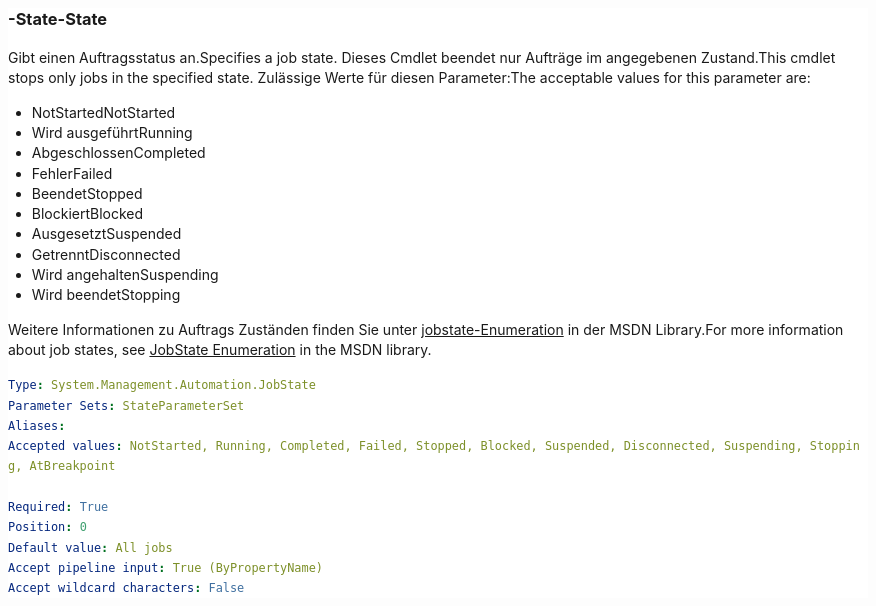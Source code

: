 ### <span data-ttu-id="b34d0-202">-State</span><span class="sxs-lookup"><span data-stu-id="b34d0-202">-State</span></span>

<span data-ttu-id="b34d0-203">Gibt einen Auftragsstatus an.</span><span class="sxs-lookup"><span data-stu-id="b34d0-203">Specifies a job state.</span></span>
<span data-ttu-id="b34d0-204">Dieses Cmdlet beendet nur Aufträge im angegebenen Zustand.</span><span class="sxs-lookup"><span data-stu-id="b34d0-204">This cmdlet stops only jobs in the specified state.</span></span>
<span data-ttu-id="b34d0-205">Zulässige Werte für diesen Parameter:</span><span class="sxs-lookup"><span data-stu-id="b34d0-205">The acceptable values for this parameter are:</span></span>

- <span data-ttu-id="b34d0-206">NotStarted</span><span class="sxs-lookup"><span data-stu-id="b34d0-206">NotStarted</span></span>
- <span data-ttu-id="b34d0-207">Wird ausgeführt</span><span class="sxs-lookup"><span data-stu-id="b34d0-207">Running</span></span>
- <span data-ttu-id="b34d0-208">Abgeschlossen</span><span class="sxs-lookup"><span data-stu-id="b34d0-208">Completed</span></span>
- <span data-ttu-id="b34d0-209">Fehler</span><span class="sxs-lookup"><span data-stu-id="b34d0-209">Failed</span></span>
- <span data-ttu-id="b34d0-210">Beendet</span><span class="sxs-lookup"><span data-stu-id="b34d0-210">Stopped</span></span>
- <span data-ttu-id="b34d0-211">Blockiert</span><span class="sxs-lookup"><span data-stu-id="b34d0-211">Blocked</span></span>
- <span data-ttu-id="b34d0-212">Ausgesetzt</span><span class="sxs-lookup"><span data-stu-id="b34d0-212">Suspended</span></span>
- <span data-ttu-id="b34d0-213">Getrennt</span><span class="sxs-lookup"><span data-stu-id="b34d0-213">Disconnected</span></span>
- <span data-ttu-id="b34d0-214">Wird angehalten</span><span class="sxs-lookup"><span data-stu-id="b34d0-214">Suspending</span></span>
- <span data-ttu-id="b34d0-215">Wird beendet</span><span class="sxs-lookup"><span data-stu-id="b34d0-215">Stopping</span></span>

<span data-ttu-id="b34d0-216">Weitere Informationen zu Auftrags Zuständen finden Sie unter [jobstate-Enumeration](https://msdn.microsoft.com/library/system.management.automation.jobstate) in der MSDN Library.</span><span class="sxs-lookup"><span data-stu-id="b34d0-216">For more information about job states, see [JobState Enumeration](https://msdn.microsoft.com/library/system.management.automation.jobstate) in the MSDN library.</span></span>

```yaml
Type: System.Management.Automation.JobState
Parameter Sets: StateParameterSet
Aliases:
Accepted values: NotStarted, Running, Completed, Failed, Stopped, Blocked, Suspended, Disconnected, Suspending, Stopping, AtBreakpoint

Required: True
Position: 0
Default value: All jobs
Accept pipeline input: True (ByPropertyName)
Accept wildcard characters: False
```
